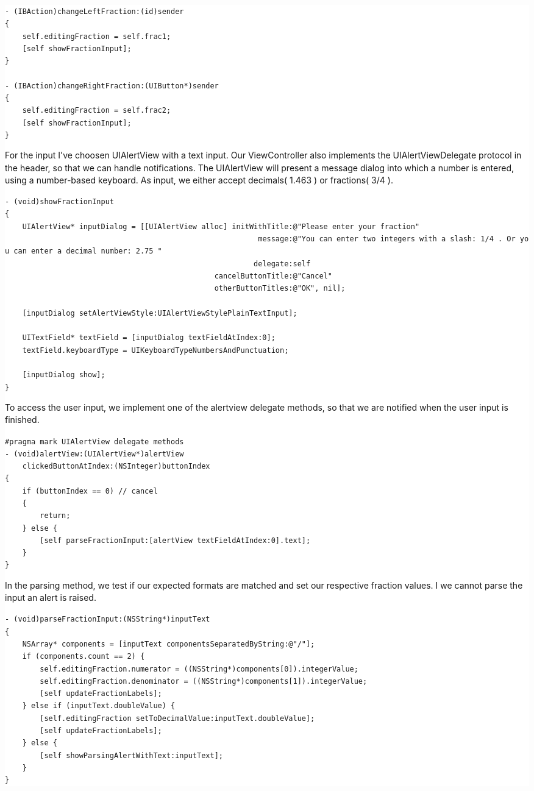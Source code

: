 	- (IBAction)changeLeftFraction:(id)sender
	{
	    self.editingFraction = self.frac1;
	    [self showFractionInput];
	}

	- (IBAction)changeRightFraction:(UIButton*)sender
	{
	    self.editingFraction = self.frac2;
	    [self showFractionInput];
	}

For the input I've choosen UIAlertView with a text input. Our ViewController also implements the UIAlertViewDelegate protocol in the header, so that we can handle notifications. The UIAlertView will present a message dialog into which a number is entered, using a number-based keyboard. As input, we either accept decimals( 1.463 ) or fractions( 3/4 ).


	- (void)showFractionInput
	{
	    UIAlertView* inputDialog = [[UIAlertView alloc] initWithTitle:@"Please enter your fraction"
	                                                          message:@"You can enter two integers with a slash: 1/4 . Or you can enter a decimal number: 2.75 "
	                                                         delegate:self
	                                                cancelButtonTitle:@"Cancel"
	                                                otherButtonTitles:@"OK", nil];
	    
	    [inputDialog setAlertViewStyle:UIAlertViewStylePlainTextInput];

	    UITextField* textField = [inputDialog textFieldAtIndex:0];
	    textField.keyboardType = UIKeyboardTypeNumbersAndPunctuation;

	    [inputDialog show];
	}

To access the user input, we implement one of the alertview delegate methods, so that we are notified when the user input is finished.

	#pragma mark UIAlertView delegate methods
	- (void)alertView:(UIAlertView*)alertView
	    clickedButtonAtIndex:(NSInteger)buttonIndex
	{
	    if (buttonIndex == 0) // cancel
	    {
	        return;
	    } else {
	        [self parseFractionInput:[alertView textFieldAtIndex:0].text];
	    }
	}

In the parsing method, we test if our expected formats are matched and set our respective fraction values. I we cannot parse the input an alert is raised.

	- (void)parseFractionInput:(NSString*)inputText
	{
	    NSArray* components = [inputText componentsSeparatedByString:@"/"];
	    if (components.count == 2) {
	        self.editingFraction.numerator = ((NSString*)components[0]).integerValue;
	        self.editingFraction.denominator = ((NSString*)components[1]).integerValue;
	        [self updateFractionLabels];
	    } else if (inputText.doubleValue) {
	        [self.editingFraction setToDecimalValue:inputText.doubleValue];
	        [self updateFractionLabels];
	    } else {
	        [self showParsingAlertWithText:inputText];
	    }
	}
